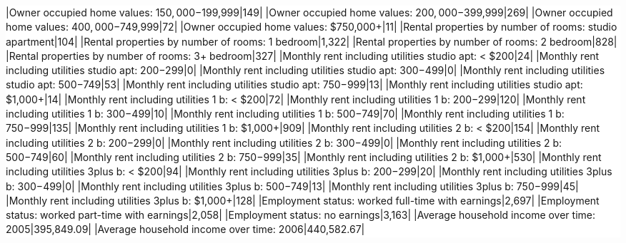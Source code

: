 |Owner occupied home values: $150,000-$199,999|149|
|Owner occupied home values: $200,000-$399,999|269|
|Owner occupied home values: $400,000-$749,999|72|
|Owner occupied home values: $750,000+|11|
|Rental properties by number of rooms: studio apartment|104|
|Rental properties by number of rooms: 1 bedroom|1,322|
|Rental properties by number of rooms: 2 bedroom|828|
|Rental properties by number of rooms: 3+ bedroom|327|
|Monthly rent including utilities studio apt: < $200|24|
|Monthly rent including utilities studio apt: $200-$299|0|
|Monthly rent including utilities studio apt: $300-$499|0|
|Monthly rent including utilities studio apt: $500-$749|53|
|Monthly rent including utilities studio apt: $750-$999|13|
|Monthly rent including utilities studio apt: $1,000+|14|
|Monthly rent including utilities 1 b: < $200|72|
|Monthly rent including utilities 1 b: $200-$299|120|
|Monthly rent including utilities 1 b: $300-$499|10|
|Monthly rent including utilities 1 b: $500-$749|70|
|Monthly rent including utilities 1 b: $750-$999|135|
|Monthly rent including utilities 1 b: $1,000+|909|
|Monthly rent including utilities 2 b: < $200|154|
|Monthly rent including utilities 2 b: $200-$299|0|
|Monthly rent including utilities 2 b: $300-$499|0|
|Monthly rent including utilities 2 b: $500-$749|60|
|Monthly rent including utilities 2 b: $750-$999|35|
|Monthly rent including utilities 2 b: $1,000+|530|
|Monthly rent including utilities 3plus b: < $200|94|
|Monthly rent including utilities 3plus b: $200-$299|20|
|Monthly rent including utilities 3plus b: $300-$499|0|
|Monthly rent including utilities 3plus b: $500-$749|13|
|Monthly rent including utilities 3plus b: $750-$999|45|
|Monthly rent including utilities 3plus b: $1,000+|128|
|Employment status: worked full-time with earnings|2,697|
|Employment status: worked part-time with earnings|2,058|
|Employment status: no earnings|3,163|
|Average household income over time: 2005|395,849.09|
|Average household income over time: 2006|440,582.67|